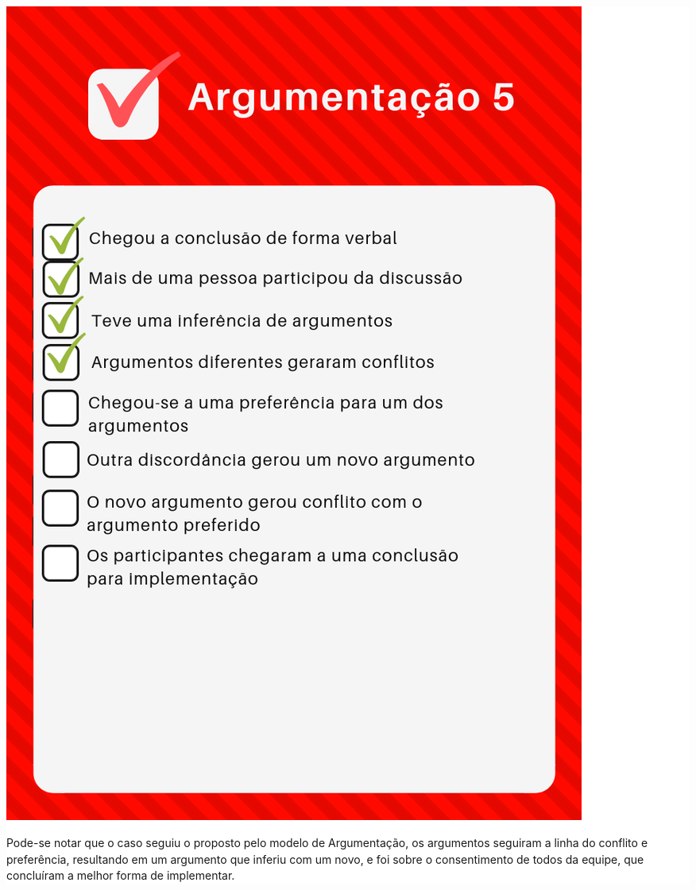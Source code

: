 ![](img/arg5.png)

Pode-se notar que o caso seguiu o proposto pelo modelo de Argumentação, os argumentos seguiram a linha do conflito e preferência, resultando em um argumento que inferiu com um novo, e foi sobre o consentimento de todos da equipe, que concluíram a melhor forma de implementar.
